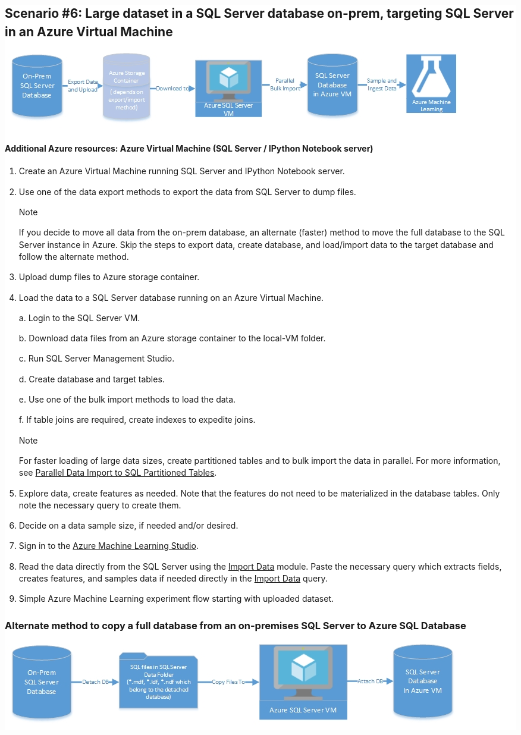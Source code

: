 
## <a name="largedbtodb"></a>Scenario \#6: Large dataset in a SQL Server database on-prem, targeting SQL Server in an Azure Virtual Machine
![Large SQL DB on-prem to SQL DB in Azure][6]

#### Additional Azure resources: Azure Virtual Machine (SQL Server / IPython Notebook server)
1. Create an Azure Virtual Machine running SQL Server and IPython Notebook server.
2. Use one of the data export methods to export the data from SQL Server to dump files.
   
   > [!NOTE]
   > If you decide to move all data from the on-prem database,
   > an alternate (faster) method to move the full database to the
   > SQL Server instance in Azure. Skip the steps to export data,
   > create database, and load/import data to the target database and
   > follow the alternate method.
   > 
   > 
3. Upload dump files to Azure storage container.
4. Load the data to a SQL Server database running on an Azure Virtual Machine.
   
   a.  Login to the SQL Server VM.
   
   b.  Download data files from an Azure storage container to the local-VM folder.
   
   c.  Run SQL Server Management Studio.
   
   d.  Create database and target tables.
   
   e.  Use one of the bulk import methods to load the data.
   
   f.  If table joins are required, create indexes to expedite joins.
   
   > [!NOTE]
   > For faster loading of large data sizes, create partitioned tables and to bulk import the data in parallel. For more information, see [Parallel Data Import to SQL Partitioned Tables](data-science-parallel-load-sql-partitioned-tables.md).
   > 
   > 
5. Explore data, create features as needed. Note that the features do not need to be materialized in the database tables. Only note the necessary query to create them.
6. Decide on a data sample size, if needed and/or desired.
7. Sign in to the [Azure Machine Learning Studio](https://studio.azureml.net/).
8. Read the data directly from the SQL Server using the [Import Data][import-data] module. Paste the necessary query which extracts fields, creates features, and samples data if needed directly in the [Import Data][import-data] query.
9. Simple Azure Machine Learning experiment flow starting with uploaded dataset.

### Alternate method to copy a full database from an on-premises  SQL Server to Azure SQL Database
![Detach local DB and attach to SQL DB in Azure][7]


[1]: ./media/plan-sample-scenarios/dsp-plan-small-in-aml.png
[2]: ./media/plan-sample-scenarios/dsp-plan-local-with-processing.png
[3]: ./media/plan-sample-scenarios/dsp-plan-local-large.png
[4]: ./media/plan-sample-scenarios/dsp-plan-local-to-db.png
[5]: ./media/plan-sample-scenarios/dsp-plan-large-to-db.png
[6]: ./media/plan-sample-scenarios/dsp-plan-db-to-db.png
[7]: ./media/plan-sample-scenarios/dsp-plan-attach-db.png
[8]: ./media/plan-sample-scenarios/dsp-plan-sample-scenarios.png
[9]: ./media/plan-sample-scenarios/dsp-plan-local-to-hive.png
[import-data]: https://msdn.microsoft.com/library/azure/4e1b0fe6-aded-4b3f-a36f-39b8862b9004/